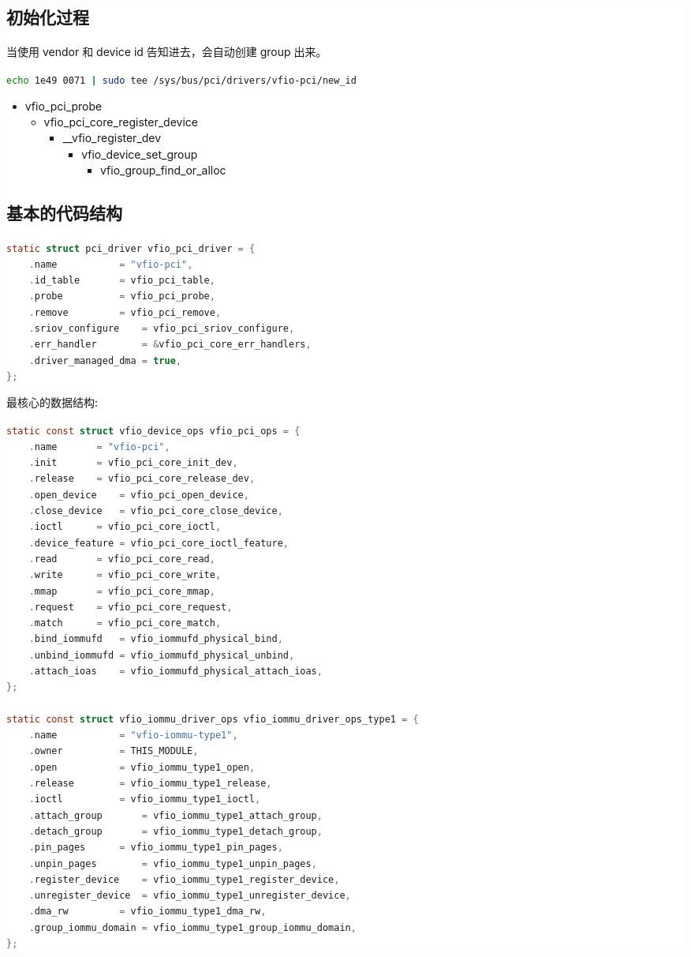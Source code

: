 ## 初始化过程

当使用 vendor 和 device id 告知进去，会自动创建 group 出来。
```sh
echo 1e49 0071 | sudo tee /sys/bus/pci/drivers/vfio-pci/new_id
```
- vfio_pci_probe
  - vfio_pci_core_register_device
    - __vfio_register_dev
      - vfio_device_set_group
        - vfio_group_find_or_alloc

## 基本的代码结构

```c
static struct pci_driver vfio_pci_driver = {
    .name           = "vfio-pci",
    .id_table       = vfio_pci_table,
    .probe          = vfio_pci_probe,
    .remove         = vfio_pci_remove,
    .sriov_configure    = vfio_pci_sriov_configure,
    .err_handler        = &vfio_pci_core_err_handlers,
    .driver_managed_dma = true,
};
```

最核心的数据结构:
```c
static const struct vfio_device_ops vfio_pci_ops = {
	.name		= "vfio-pci",
	.init		= vfio_pci_core_init_dev,
	.release	= vfio_pci_core_release_dev,
	.open_device	= vfio_pci_open_device,
	.close_device	= vfio_pci_core_close_device,
	.ioctl		= vfio_pci_core_ioctl,
	.device_feature = vfio_pci_core_ioctl_feature,
	.read		= vfio_pci_core_read,
	.write		= vfio_pci_core_write,
	.mmap		= vfio_pci_core_mmap,
	.request	= vfio_pci_core_request,
	.match		= vfio_pci_core_match,
	.bind_iommufd	= vfio_iommufd_physical_bind,
	.unbind_iommufd	= vfio_iommufd_physical_unbind,
	.attach_ioas	= vfio_iommufd_physical_attach_ioas,
};

static const struct vfio_iommu_driver_ops vfio_iommu_driver_ops_type1 = {
	.name			= "vfio-iommu-type1",
	.owner			= THIS_MODULE,
	.open			= vfio_iommu_type1_open,
	.release		= vfio_iommu_type1_release,
	.ioctl			= vfio_iommu_type1_ioctl,
	.attach_group		= vfio_iommu_type1_attach_group,
	.detach_group		= vfio_iommu_type1_detach_group,
	.pin_pages		= vfio_iommu_type1_pin_pages,
	.unpin_pages		= vfio_iommu_type1_unpin_pages,
	.register_device	= vfio_iommu_type1_register_device,
	.unregister_device	= vfio_iommu_type1_unregister_device,
	.dma_rw			= vfio_iommu_type1_dma_rw,
	.group_iommu_domain	= vfio_iommu_type1_group_iommu_domain,
};
```
